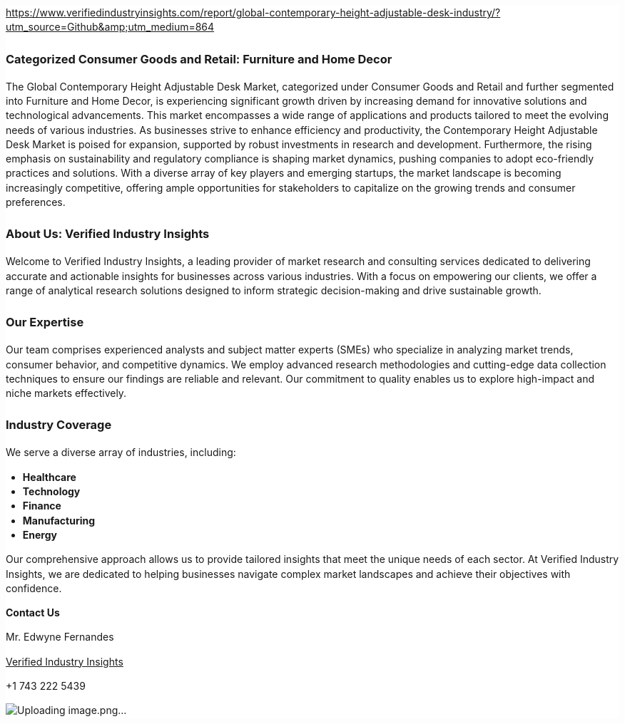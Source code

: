 </strong><a href="https://www.verifiedindustryinsights.com/report/global-contemporary-height-adjustable-desk-industry/?utm_source=Github&amp;utm_medium=864">https://www.verifiedindustryinsights.com/report/global-contemporary-height-adjustable-desk-industry/?utm_source=Github&amp;utm_medium=864</a>&nbsp;</p><h3>Categorized Consumer Goods and Retail: Furniture and Home Decor </h3><p>The Global Contemporary Height Adjustable Desk Market, categorized under Consumer Goods and Retail and further segmented into Furniture and Home Decor, is experiencing significant growth driven by increasing demand for innovative solutions and technological advancements. This market encompasses a wide range of applications and products tailored to meet the evolving needs of various industries. As businesses strive to enhance efficiency and productivity, the Contemporary Height Adjustable Desk Market is poised for expansion, supported by robust investments in research and development. Furthermore, the rising emphasis on sustainability and regulatory compliance is shaping market dynamics, pushing companies to adopt eco-friendly practices and solutions. With a diverse array of key players and emerging startups, the market landscape is becoming increasingly competitive, offering ample opportunities for stakeholders to capitalize on the growing trends and consumer preferences.</p><h3>About Us: Verified Industry Insights</h3><p>Welcome to Verified Industry Insights, a leading provider of market research and consulting services dedicated to delivering accurate and actionable insights for businesses across various industries. With a focus on empowering our clients, we offer a range of analytical research solutions designed to inform strategic decision-making and drive sustainable growth.</p><h3>Our Expertise</h3><p>Our team comprises experienced analysts and subject matter experts (SMEs) who specialize in analyzing market trends, consumer behavior, and competitive dynamics. We employ advanced research methodologies and cutting-edge data collection techniques to ensure our findings are reliable and relevant. Our commitment to quality enables us to explore high-impact and niche markets effectively.</p><h3>Industry Coverage</h3><p>We serve a diverse array of industries, including:</p><ul><li><strong>Healthcare</strong></li><li><strong>Technology</strong></li><li><strong>Finance</strong></li><li><strong>Manufacturing</strong></li><li><strong>Energy</strong></li></ul><p>Our comprehensive approach allows us to provide tailored insights that meet the unique needs of each sector. At Verified Industry Insights, we are dedicated to helping businesses navigate complex market landscapes and achieve their objectives with confidence.</p><p><strong>Contact Us</strong></p><p>Mr. Edwyne Fernandes</p><p><a href="https://www.verifiedindustryinsights.com/">Verified Industry Insights</a></p><p>+1 743 222 5439</p>
![Uploading image.png…]()
